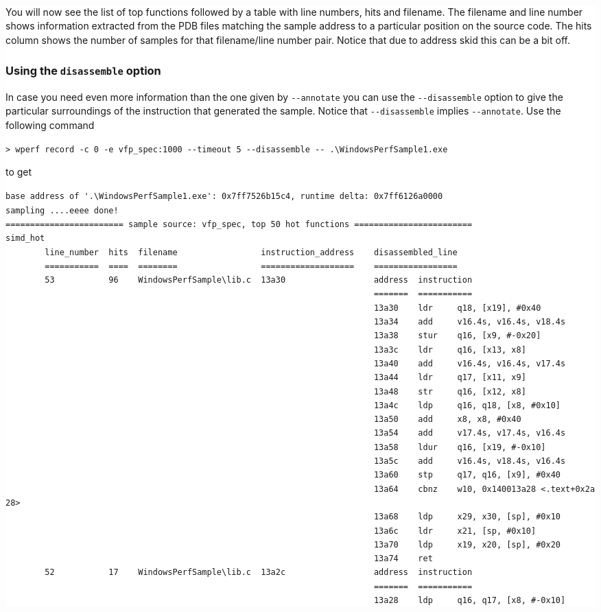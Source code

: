 You will now see the list of top functions followed by a table with line numbers, hits and filename.
The filename and line number shows information extracted from the PDB files matching the sample address to a particular position on the source code. The hits column shows the number of samples for that filename/line number pair. Notice that due to address skid this can be a bit off.

### Using the `disassemble` option

In case you need even more information than the one given by `--annotate` you can use the `--disassemble` option to give the particular surroundings of the instruction that generated the sample. Notice that `--disassemble` implies `--annotate`. Use the following command

```
> wperf record -c 0 -e vfp_spec:1000 --timeout 5 --disassemble -- .\WindowsPerfSample1.exe
```

to get

```
base address of '.\WindowsPerfSample1.exe': 0x7ff7526b15c4, runtime delta: 0x7ff6126a0000
sampling ....eeee done!
======================== sample source: vfp_spec, top 50 hot functions ========================
simd_hot
        line_number  hits  filename                 instruction_address    disassembled_line
        ===========  ====  ========                 ===================    =================
        53           96    WindowsPerfSample\lib.c  13a30                  address  instruction
                                                                           =======  ===========
                                                                           13a30    ldr     q18, [x19], #0x40
                                                                           13a34    add     v16.4s, v16.4s, v18.4s
                                                                           13a38    stur    q16, [x9, #-0x20]
                                                                           13a3c    ldr     q16, [x13, x8]
                                                                           13a40    add     v16.4s, v16.4s, v17.4s
                                                                           13a44    ldr     q17, [x11, x9]
                                                                           13a48    str     q16, [x12, x8]
                                                                           13a4c    ldp     q16, q18, [x8, #0x10]
                                                                           13a50    add     x8, x8, #0x40
                                                                           13a54    add     v17.4s, v17.4s, v16.4s
                                                                           13a58    ldur    q16, [x19, #-0x10]
                                                                           13a5c    add     v16.4s, v18.4s, v16.4s
                                                                           13a60    stp     q17, q16, [x9], #0x40
                                                                           13a64    cbnz    w10, 0x140013a28 <.text+0x2a28>
                                                                           13a68    ldp     x29, x30, [sp], #0x10
                                                                           13a6c    ldr     x21, [sp, #0x10]
                                                                           13a70    ldp     x19, x20, [sp], #0x20
                                                                           13a74    ret
        52           17    WindowsPerfSample\lib.c  13a2c                  address  instruction
                                                                           =======  ===========
                                                                           13a28    ldp     q16, q17, [x8, #-0x10]
```